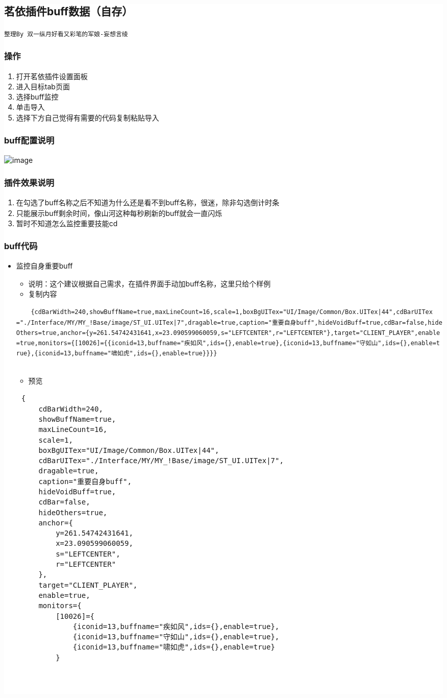 ## 茗依插件buff数据（自存）
	整理By 双一纵月好看又彩笔的军娘-妄想言绫

### 操作
1. 打开茗依插件设置面板
2. 进入目标tab页面
3. 选择buff监控
4. 单击导入
5. 选择下方自己觉得有需要的代码复制粘贴导入

### buff配置说明
![image](http://ormehfj6q.bkt.clouddn.com/DA4FC426-0B18-4708-9C0A-7E99C9EBAF78.png)

### 插件效果说明
1. 在勾选了buff名称之后不知道为什么还是看不到buff名称，很迷，除非勾选倒计时条
2. 只能展示buff剩余时间，像山河这种每秒刷新的buff就会一直闪烁
3. 暂时不知道怎么监控重要技能cd

### buff代码
* 监控自身重要buff
	* 说明：这个建议根据自己需求，在插件界面手动加buff名称，这里只给个样例
	* 复制内容
		
	```
		{cdBarWidth=240,showBuffName=true,maxLineCount=16,scale=1,boxBgUITex="UI/Image/Common/Box.UITex|44",cdBarUITex="./Interface/MY/MY_!Base/image/ST_UI.UITex|7",dragable=true,caption="重要自身buff",hideVoidBuff=true,cdBar=false,hideOthers=true,anchor={y=261.54742431641,x=23.090599060059,s="LEFTCENTER",r="LEFTCENTER"},target="CLIENT_PLAYER",enable=true,monitors={[10026]={{iconid=13,buffname="疾如风",ids={},enable=true},{iconid=13,buffname="守如山",ids={},enable=true},{iconid=13,buffname="啸如虎",ids={},enable=true}}}}
		
	```
	
	
	* 预览

<pre>
	{
		cdBarWidth=240,
		showBuffName=true,
		maxLineCount=16,
		scale=1,
		boxBgUITex="UI/Image/Common/Box.UITex|44",
		cdBarUITex="./Interface/MY/MY_!Base/image/ST_UI.UITex|7",
		dragable=true,
		caption="重要自身buff",
		hideVoidBuff=true,
		cdBar=false,
		hideOthers=true,
		anchor={
			y=261.54742431641,
			x=23.090599060059,
			s="LEFTCENTER",
			r="LEFTCENTER"
		},
		target="CLIENT_PLAYER",
		enable=true,
		monitors={
			[10026]={
				{iconid=13,buffname="疾如风",ids={},enable=true},
				{iconid=13,buffname="守如山",ids={},enable=true},
				{iconid=13,buffname="啸如虎",ids={},enable=true}
			}